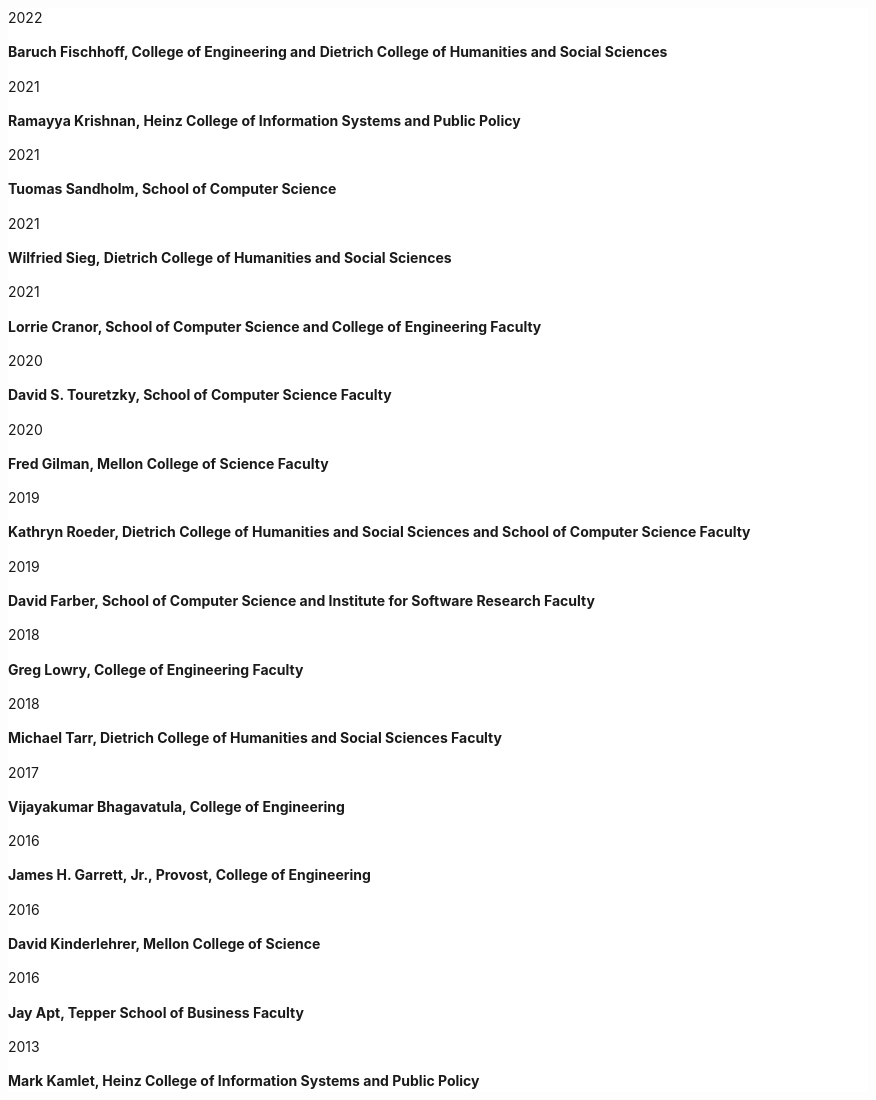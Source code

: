 2022

**Baruch Fischhoff, College of Engineering and** **Dietrich College of Humanities and Social Sciences**

2021

**Ramayya Krishnan, Heinz College of Information Systems and Public Policy**

2021

**Tuomas Sandholm, School of Computer Science**

2021

**Wilfried Sieg, Dietrich College of Humanities and Social Sciences**

2021

**Lorrie Cranor, School of Computer Science and College of Engineering Faculty**

2020

**David S. Touretzky, School of Computer Science Faculty**

2020

**Fred Gilman, Mellon College of Science Faculty**

2019

**Kathryn Roeder, Dietrich College of Humanities and Social Sciences and School of Computer Science Faculty**

2019

**David Farber, School of Computer Science and Institute for Software Research Faculty**

2018

**Greg Lowry, College of Engineering Faculty**

2018

**Michael Tarr, Dietrich College of Humanities and Social Sciences Faculty**

2017

**Vijayakumar Bhagavatula, College of Engineering**

2016

**James H. Garrett, Jr., Provost, College of Engineering**

2016

**David Kinderlehrer, Mellon College of Science**

2016

**Jay Apt, Tepper School of Business Faculty**

2013

**Mark Kamlet, Heinz College of Information Systems and Public Policy**

